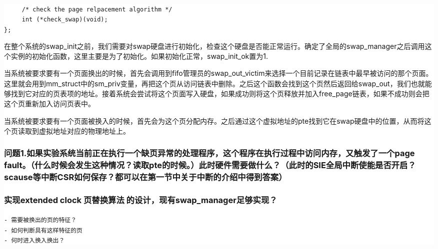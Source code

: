 ```
     /* check the page relpacement algorithm */
     int (*check_swap)(void);     
};

```
在整个系统的swap_init之前，我们需要对swap硬盘进行初始化，检查这个硬盘是否能正常运行。确定了全局的swap_manager之后调用这个实例的初始化函数，这里主要是为了初始化。如果初始化正常，swap_init_ok置为1.

当系统被要求要有一个页面换出的时候，首先会调用到fifo管理员的swap_out_victim来选择一个目前记录在链表中最早被访问的那个页面。这里就会用到mm_struct中的sm_priv变量，再把这个页从访问链表中删除。之后这个函数会找到这个页然后返回给swap_out，我们也就能够找到它对应的页表项的地址。接着系统会尝试将这个页面写入硬盘，如果成功则将这个页释放并加入free_page链表，如果不成功则会把这个页重新加入访问页表中。

当系统被要求要有一个页面被换入的时候，首先会为这个页分配内存。之后通过这个虚拟地址的pte找到它在swap硬盘中的位置，从而将这个页读取到虚拟地址对应的物理地址上。

### 问题1.如果实验系统当前正在执行一个缺页异常的处理程序，这个程序在执行过程中访问内存，又触发了一个page fault。（什么时候会发生这种情况？读取pte的时候。）此时硬件需要做什么？（此时的SIE全局中断使能是否开启？scause等中断CSR如何保存？都可以在第一节中关于中断的介绍中得到答案）

### 实现extended clock 页替换算法 的设计，现有swap_manager足够实现？
    - 需要被换出的页的特征？
    - 如何判断具有这样特征的页
    - 何时进入换入换出？


